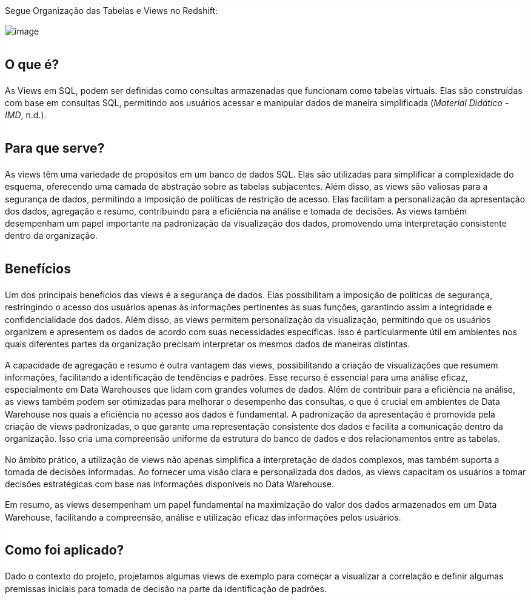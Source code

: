 Segue Organização das Tabelas e Views no Redshift:

![image](https://github.com/2023M8T4Inteli/grupo5/assets/99208930/eb273f45-9e50-481b-b0a5-bfa0226389a0)

## O que é?

As Views em SQL, podem ser definidas como consultas armazenadas que funcionam como tabelas virtuais. Elas são construídas com base em consultas SQL, permitindo aos usuários acessar e manipular dados de maneira simplificada (*Material Didático - IMD*, n.d.).

## Para que serve?

As views têm uma variedade de propósitos em um banco de dados SQL. Elas são utilizadas para simplificar a complexidade do esquema, oferecendo uma camada de abstração sobre as tabelas subjacentes. Além disso, as views são valiosas para a segurança de dados, permitindo a imposição de políticas de restrição de acesso. Elas facilitam a personalização da apresentação dos dados, agregação e resumo, contribuindo para a eficiência na análise e tomada de decisões. As views também desempenham um papel importante na padronização da visualização dos dados, promovendo uma interpretação consistente dentro da organização.

## Benefícios

Um dos principais benefícios das views é a segurança de dados. Elas possibilitam a imposição de políticas de segurança, restringindo o acesso dos usuários apenas às informações pertinentes às suas funções, garantindo assim a integridade e confidencialidade dos dados. Além disso, as views permitem personalização da visualização, permitindo que os usuários organizem e apresentem os dados de acordo com suas necessidades específicas. Isso é particularmente útil em ambientes nos quais diferentes partes da organização precisam interpretar os mesmos dados de maneiras distintas.

A capacidade de agregação e resumo é outra vantagem das views, possibilitando a criação de visualizações que resumem informações, facilitando a identificação de tendências e padrões. Esse recurso é essencial para uma análise eficaz, especialmente em Data Warehouses que lidam com grandes volumes de dados. Além de contribuir para a eficiência na análise, as views também podem ser otimizadas para melhorar o desempenho das consultas, o que é crucial em ambientes de Data Warehouse nos quais a eficiência no acesso aos dados é fundamental. A padronização da apresentação é promovida pela criação de views padronizadas, o que garante uma representação consistente dos dados e facilita a comunicação dentro da organização. Isso cria uma compreensão uniforme da estrutura do banco de dados e dos relacionamentos entre as tabelas.

No âmbito prático, a utilização de views não apenas simplifica a interpretação de dados complexos, mas também suporta a tomada de decisões informadas. Ao fornecer uma visão clara e personalizada dos dados, as views capacitam os usuários a tomar decisões estratégicas com base nas informações disponíveis no Data Warehouse.

Em resumo, as views desempenham um papel fundamental na maximização do valor dos dados armazenados em um Data Warehouse, facilitando a compreensão, análise e utilização eficaz das informações pelos usuários.

## Como foi aplicado?

Dado o contexto do projeto, projetamos algumas views de exemplo para começar a visualizar a correlação e definir algumas premissas iniciais para tomada de decisão na parte da identificação de padrões.
